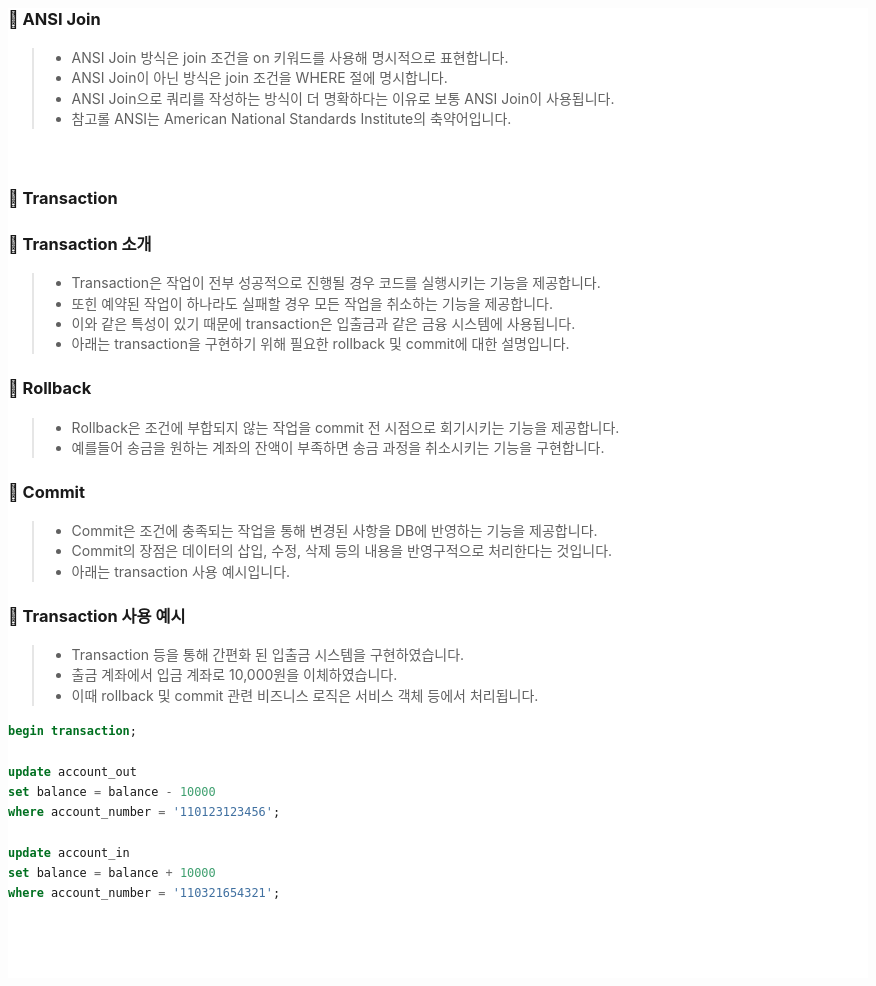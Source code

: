 ### 📌 ANSI Join
> - ANSI Join 방식은 join 조건을 on 키워드를 사용해 명시적으로 표현합니다.
> - ANSI Join이 아닌 방식은 join 조건을 WHERE 절에 명시합니다.
> - ANSI Join으로 쿼리를 작성하는 방식이 더 명확하다는 이유로 보통 ANSI Join이 사용됩니다.
> - 참고롤 ANSI는 American National Standards Institute의 축약어입니다.

<br>

### 🔔 Transaction
### 📌 Transaction 소개 
> - Transaction은 작업이 전부 성공적으로 진행될 경우 코드를 실행시키는 기능을 제공합니다.
> - 또힌 예약된 작업이 하나라도 실패할 경우 모든 작업을 취소하는 기능을 제공합니다.
> - 이와 같은 특성이 있기 때문에 transaction은 입출금과 같은 금융 시스템에 사용됩니다.
> - 아래는 transaction을 구현하기 위해 필요한 rollback 및 commit에 대한 설명입니다.

### 📌 Rollback
> - Rollback은 조건에 부합되지 않는 작업을 commit 전 시점으로 회기시키는 기능을 제공합니다.
> - 예를들어 송금을 원하는 계좌의 잔액이 부족하면 송금 과정을 취소시키는 기능을 구현합니다.

### 📌 Commit
> - Commit은 조건에 충족되는 작업을 통해 변경된 사항을 DB에 반영하는 기능을 제공합니다.
> - Commit의 장점은 데이터의 삽입, 수정, 삭제 등의 내용을 반영구적으로 처리한다는 것입니다.
> - 아래는 transaction 사용 예시입니다.

### 📌 Transaction 사용 예시
> - Transaction 등을 통해 간편화 된 입출금 시스템을 구현하였습니다.
> - 출금 계좌에서 입금 계좌로 10,000원을 이체하였습니다.
> - 이때 rollback 및 commit 관련 비즈니스 로직은 서비스 객체 등에서 처리됩니다.

``` sql
begin transaction;

update account_out
set balance = balance - 10000
where account_number = '110123123456';

update account_in
set balance = balance + 10000
where account_number = '110321654321';
```

<br>
<br>
<br>
